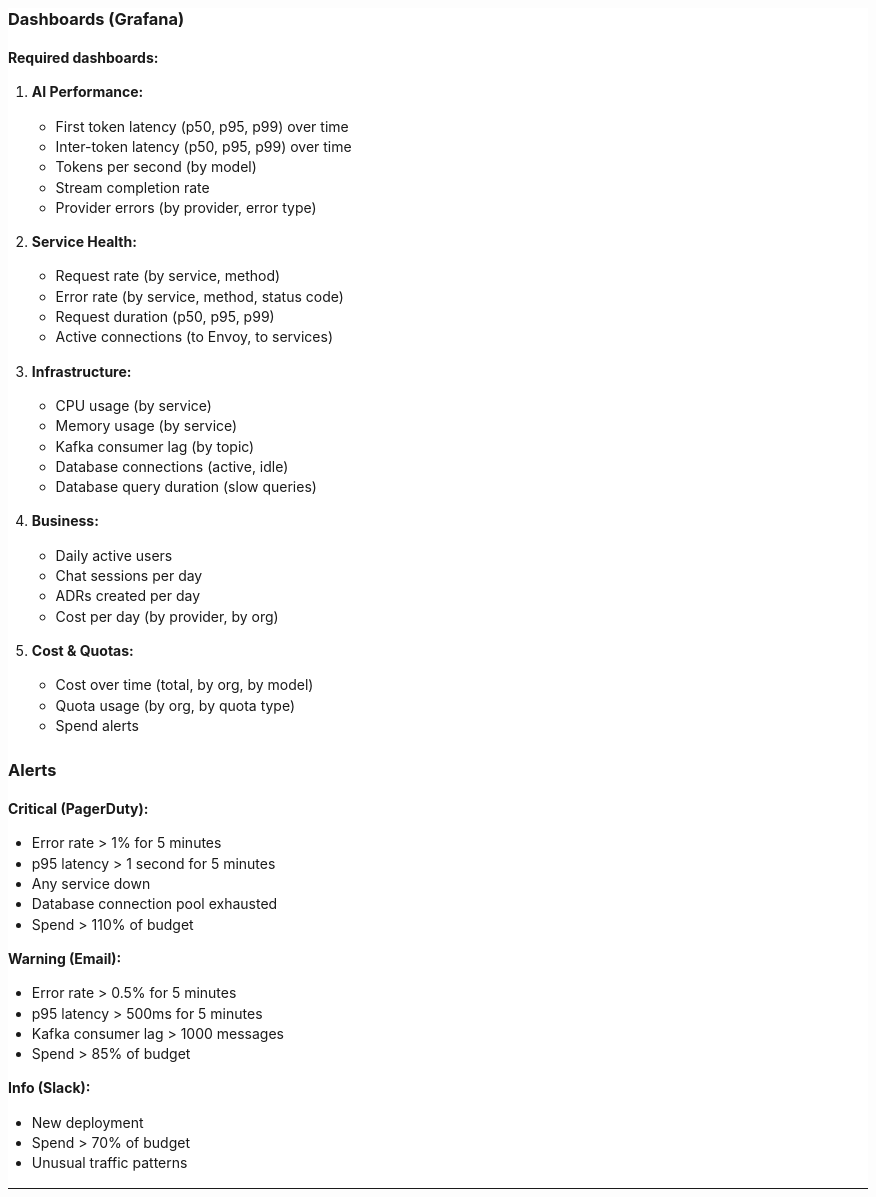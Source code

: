 ### Dashboards (Grafana)

**Required dashboards:**

1. **AI Performance:**
   - First token latency (p50, p95, p99) over time
   - Inter-token latency (p50, p95, p99) over time
   - Tokens per second (by model)
   - Stream completion rate
   - Provider errors (by provider, error type)

2. **Service Health:**
   - Request rate (by service, method)
   - Error rate (by service, method, status code)
   - Request duration (p50, p95, p99)
   - Active connections (to Envoy, to services)

3. **Infrastructure:**
   - CPU usage (by service)
   - Memory usage (by service)
   - Kafka consumer lag (by topic)
   - Database connections (active, idle)
   - Database query duration (slow queries)

4. **Business:**
   - Daily active users
   - Chat sessions per day
   - ADRs created per day
   - Cost per day (by provider, by org)

5. **Cost & Quotas:**
   - Cost over time (total, by org, by model)
   - Quota usage (by org, by quota type)
   - Spend alerts

### Alerts

**Critical (PagerDuty):**
- Error rate > 1% for 5 minutes
- p95 latency > 1 second for 5 minutes
- Any service down
- Database connection pool exhausted
- Spend > 110% of budget

**Warning (Email):**
- Error rate > 0.5% for 5 minutes
- p95 latency > 500ms for 5 minutes
- Kafka consumer lag > 1000 messages
- Spend > 85% of budget

**Info (Slack):**
- New deployment
- Spend > 70% of budget
- Unusual traffic patterns

---